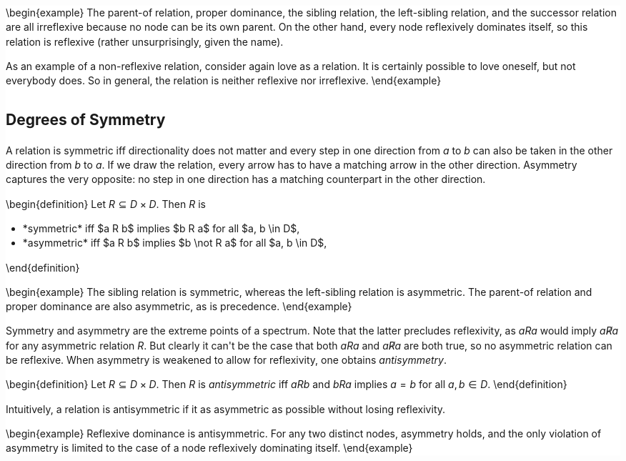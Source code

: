 \begin{example}
The parent-of relation, proper dominance, the sibling relation, the left-sibling relation, and the successor relation are all irreflexive because no node can be its own parent.
On the other hand, every node reflexively dominates itself, so this relation is reflexive (rather unsurprisingly, given the name).

As an example of a non-reflexive relation, consider again love as a relation.
It is certainly possible to love oneself, but not everybody does.
So in general, the relation is neither reflexive nor irreflexive.
\end{example}

## Degrees of Symmetry

A relation is symmetric iff directionality does not matter and every step in one direction from $a$ to $b$ can also be taken in the other direction from $b$ to $a$.
If we draw the relation, every arrow has to have a matching arrow in the other direction.
Asymmetry captures the very opposite: no step in one direction has a matching counterpart in the other direction.

\begin{definition}
Let $R \subseteq D \times D$. 
Then $R$ is

<ul>
<li>*symmetric* iff $a R b$ implies $b R a$ for all $a, b \in D$,
<li>*asymmetric* iff $a R b$ implies $b \not R a$ for all $a, b \in D$,
</ul>
\end{definition}

\begin{example}
The sibling relation is symmetric, whereas the left-sibling relation is asymmetric.
The parent-of relation and proper dominance are also asymmetric, as is precedence.
\end{example}

Symmetry and asymmetry are the extreme points of a spectrum.
Note that the latter precludes reflexivity, as $a R a$ would imply $a \not R a$ for any asymmetric relation $R$.
But clearly it can't be the case that both $a R a$ and $a \not R a$ are both true, so no asymmetric relation can be reflexive.
When asymmetry is weakened to allow for reflexivity, one obtains *antisymmetry*.

\begin{definition}
Let $R \subseteq D \times D$. 
Then $R$ is *antisymmetric* iff $a R b$ and $b R a$ implies $a = b$ for all $a, b \in D$.
\end{definition}

Intuitively, a relation is antisymmetric if it as asymmetric as possible without losing reflexivity.

\begin{example}
Reflexive dominance is antisymmetric.
For any two distinct nodes, asymmetry holds, and the only violation of asymmetry is limited to the case of a node reflexively dominating itself.
\end{example}
